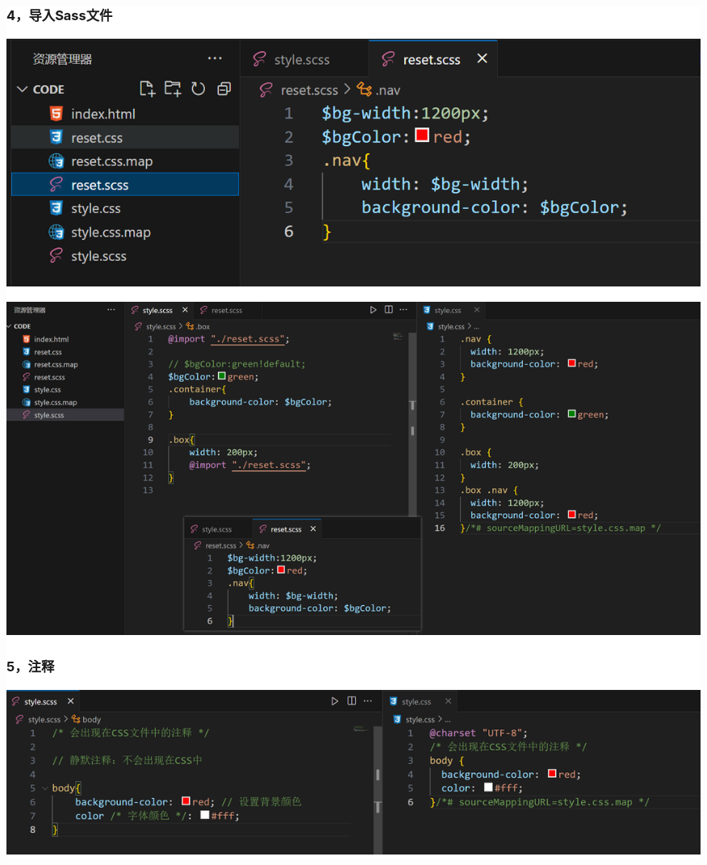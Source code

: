 



### 4，导入Sass文件

![1713427862469](./assets/1713427862469.png)

![1713428026327](./assets/1713428026327.png)



### 5，注释

![1713428085845](./assets/1713428085845.png)
